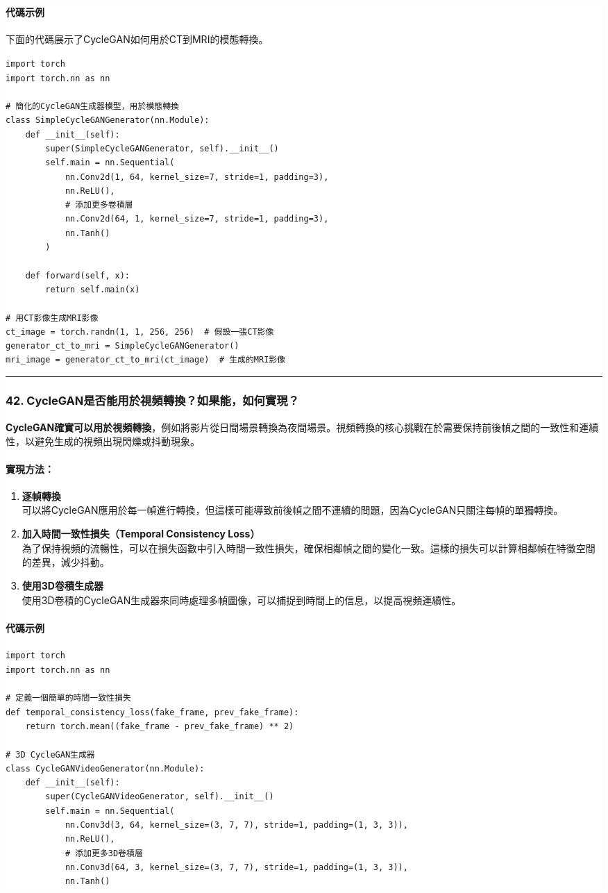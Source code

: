 
#### 代碼示例

下面的代碼展示了CycleGAN如何用於CT到MRI的模態轉換。
```
import torch
import torch.nn as nn

# 簡化的CycleGAN生成器模型，用於模態轉換
class SimpleCycleGANGenerator(nn.Module):
    def __init__(self):
        super(SimpleCycleGANGenerator, self).__init__()
        self.main = nn.Sequential(
            nn.Conv2d(1, 64, kernel_size=7, stride=1, padding=3),
            nn.ReLU(),
            # 添加更多卷積層
            nn.Conv2d(64, 1, kernel_size=7, stride=1, padding=3),
            nn.Tanh()
        )

    def forward(self, x):
        return self.main(x)

# 用CT影像生成MRI影像
ct_image = torch.randn(1, 1, 256, 256)  # 假設一張CT影像
generator_ct_to_mri = SimpleCycleGANGenerator()
mri_image = generator_ct_to_mri(ct_image)  # 生成的MRI影像

```

---

### 42. CycleGAN是否能用於視頻轉換？如果能，如何實現？

**CycleGAN確實可以用於視頻轉換**，例如將影片從日間場景轉換為夜間場景。視頻轉換的核心挑戰在於需要保持前後幀之間的一致性和連續性，以避免生成的視頻出現閃爍或抖動現象。

#### 實現方法：

1. **逐幀轉換**  
    可以將CycleGAN應用於每一幀進行轉換，但這樣可能導致前後幀之間不連續的問題，因為CycleGAN只關注每幀的單獨轉換。
    
2. **加入時間一致性損失（Temporal Consistency Loss）**  
    為了保持視頻的流暢性，可以在損失函數中引入時間一致性損失，確保相鄰幀之間的變化一致。這樣的損失可以計算相鄰幀在特徵空間的差異，減少抖動。
    
3. **使用3D卷積生成器**  
    使用3D卷積的CycleGAN生成器來同時處理多幀圖像，可以捕捉到時間上的信息，以提高視頻連續性。
    

#### 代碼示例
```
import torch
import torch.nn as nn

# 定義一個簡單的時間一致性損失
def temporal_consistency_loss(fake_frame, prev_fake_frame):
    return torch.mean((fake_frame - prev_fake_frame) ** 2)

# 3D CycleGAN生成器
class CycleGANVideoGenerator(nn.Module):
    def __init__(self):
        super(CycleGANVideoGenerator, self).__init__()
        self.main = nn.Sequential(
            nn.Conv3d(3, 64, kernel_size=(3, 7, 7), stride=1, padding=(1, 3, 3)),
            nn.ReLU(),
            # 添加更多3D卷積層
            nn.Conv3d(64, 3, kernel_size=(3, 7, 7), stride=1, padding=(1, 3, 3)),
            nn.Tanh()
```